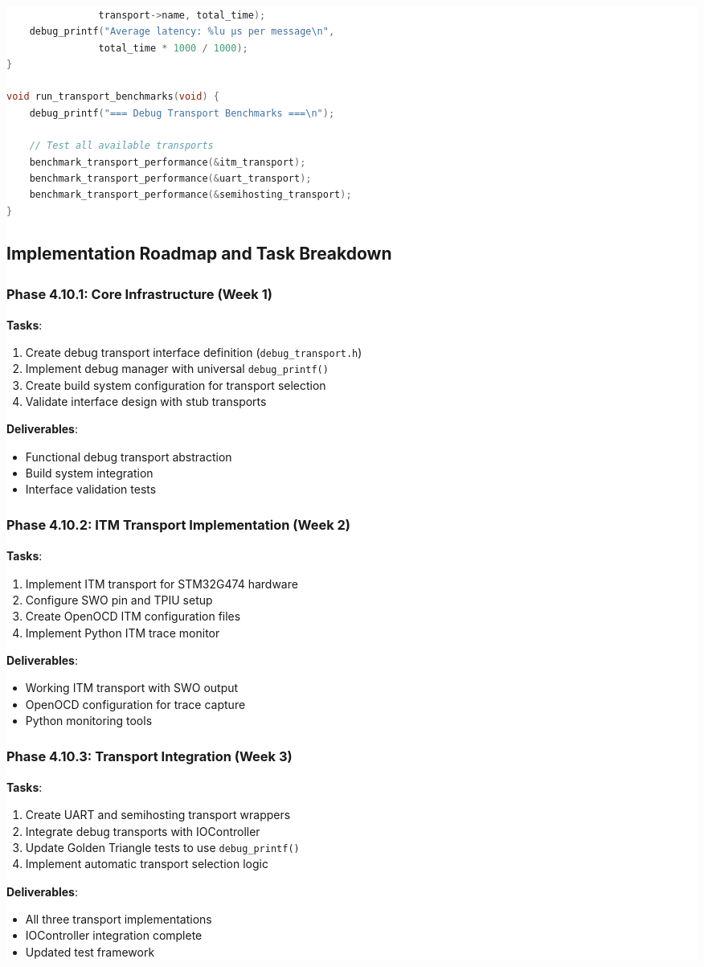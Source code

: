 ```cpp
                transport->name, total_time);
    debug_printf("Average latency: %lu µs per message\n",
                total_time * 1000 / 1000);
}

void run_transport_benchmarks(void) {
    debug_printf("=== Debug Transport Benchmarks ===\n");

    // Test all available transports
    benchmark_transport_performance(&itm_transport);
    benchmark_transport_performance(&uart_transport);
    benchmark_transport_performance(&semihosting_transport);
}
```

## Implementation Roadmap and Task Breakdown

### Phase 4.10.1: Core Infrastructure (Week 1)
**Tasks**:
1. Create debug transport interface definition (`debug_transport.h`)
2. Implement debug manager with universal `debug_printf()`
3. Create build system configuration for transport selection
4. Validate interface design with stub transports

**Deliverables**:
- Functional debug transport abstraction
- Build system integration
- Interface validation tests

### Phase 4.10.2: ITM Transport Implementation (Week 2)
**Tasks**:
1. Implement ITM transport for STM32G474 hardware
2. Configure SWO pin and TPIU setup
3. Create OpenOCD ITM configuration files
4. Implement Python ITM trace monitor

**Deliverables**:
- Working ITM transport with SWO output
- OpenOCD configuration for trace capture
- Python monitoring tools

### Phase 4.10.3: Transport Integration (Week 3)
**Tasks**:
1. Create UART and semihosting transport wrappers
2. Integrate debug transports with IOController
3. Update Golden Triangle tests to use `debug_printf()`
4. Implement automatic transport selection logic

**Deliverables**:
- All three transport implementations
- IOController integration complete
- Updated test framework
